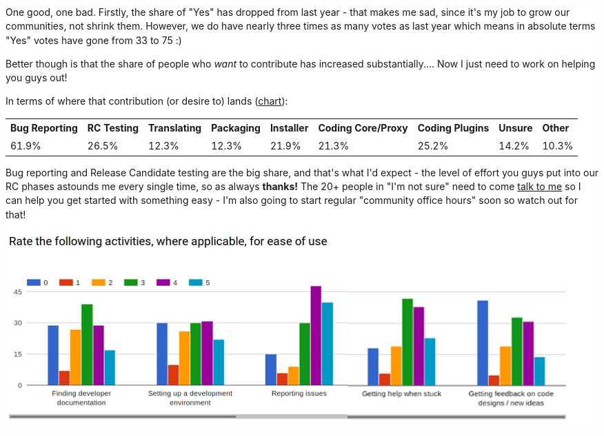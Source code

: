 One good, one bad. Firstly, the share of "Yes" has dropped from last year -
that makes me sad, since it's my job to grow our communities, not shrink them.
However, we do have nearly three times as many votes as last year which means
in absolute terms "Yes" votes have gone from 33 to 75 :)

Better though is that the share of people who *want* to contribute has
increased substantially.... Now I just need to work on helping you guys out!

In terms of where that contribution (or desire to) lands
([chart](/static/images/blog_images/2017-03-29-2017-foreman-survey-analysis/contribute/what_areas.png)):

<table class="table table-bordered table-striped" style="width:100%">
  <tbody>
      <tr>
        <th style="text-align: left">Bug Reporting</th>
        <th style="text-align: left">RC Testing</th>
        <th style="text-align: left">Translating</th>
        <th style="text-align: left">Packaging</th>
        <th style="text-align: left">Installer</th>
        <th style="text-align: left">Coding Core/Proxy</th>
        <th style="text-align: left">Coding Plugins</th>
        <th style="text-align: left">Unsure</th>
        <th style="text-align: left">Other</th>
      </tr>
      <tr>
        <td style="text-align: left">61.9%</td>
        <td style="text-align: left">26.5%</td>
        <td style="text-align: left">12.3%</td>
        <td style="text-align: left">12.3%</td>
        <td style="text-align: left">21.9%</td>
        <td style="text-align: left">21.3%</td>
        <td style="text-align: left">25.2%</td>
        <td style="text-align: left">14.2%</td>
        <td style="text-align: left">10.3%</td>
      </tr>
  </tbody>
</table>

Bug reporting and Release Candidate testing are the big share, and that's what
I'd expect - the level of effort you guys put into our RC phases astounds me
every single time, so as always **thanks!** The 20+ people in "I'm not sure"
need to come [talk to me][email] so I can help you get started with something
easy - I'm also going to start regular "community office hours" soon so watch
out for that!

![Ease](/static/images/blog_images/2017-03-29-2017-foreman-survey-analysis/contribute/ease_of_use_3.png)


[contact]: http://theforeman.org/support.html#Mailinglists "Mailing Lists"
[contribute]: http://theforeman.org/contribute.html "Contributing"
[handbook]: http://theforeman.org/handbook.html "Developer Handbook"
[issues]: http://projects.theforeman.org/projects/foreman/issues/new "Foreman - New Issue"
[email]: mailto:greg.sutcliffe@gmail.com
[45k nodes]: https://youtu.be/WwY_IawhRKc?list=PLLTIBSsvp9qRcL6yCQqmdMJSRSYNI9DbK
[katello]: https://theforeman.org/plugins/katello
[plugins]: https://theforeman.org/plugins
[discovery]: https://theforeman.org/plugins/foreman_discovery
[ansible]: https://theforeman.org/plugins/foreman_ansible
[rex]: https://theforeman.org/plugins/foreman_remote_execution
[hammer]: https://theforeman.org/manuals/1.14/index.html#3.5.6CLI
[apidoc]: https://theforeman.org/api/1.14/index.html
[pulp]: http://pulpproject.org